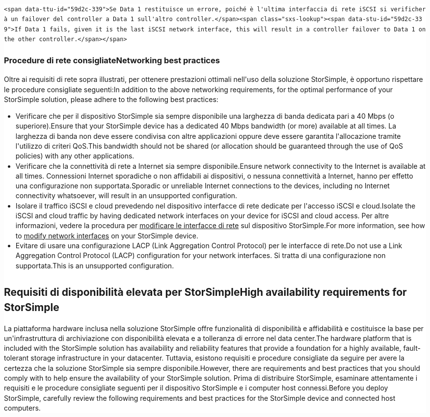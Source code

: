     <span data-ttu-id="59d2c-339">Se Data 1 restituisce un errore, poiché è l'ultima interfaccia di rete iSCSI si verificherà un failover del controller a Data 1 sull'altro controller.</span><span class="sxs-lookup"><span data-stu-id="59d2c-339">If Data 1 fails, given it is the last iSCSI network interface, this will result in a controller failover to Data 1 on the other controller.</span></span>

### <a name="networking-best-practices"></a><span data-ttu-id="59d2c-340">Procedure di rete consigliate</span><span class="sxs-lookup"><span data-stu-id="59d2c-340">Networking best practices</span></span>
<span data-ttu-id="59d2c-341">Oltre ai requisiti di rete sopra illustrati, per ottenere prestazioni ottimali nell'uso della soluzione StorSimple, è opportuno rispettare le procedure consigliate seguenti:</span><span class="sxs-lookup"><span data-stu-id="59d2c-341">In addition to the above networking requirements, for the optimal performance of your StorSimple solution, please adhere to the following best practices:</span></span>

* <span data-ttu-id="59d2c-342">Verificare che per il dispositivo StorSimple sia sempre disponibile una larghezza di banda dedicata pari a 40 Mbps (o superiore).</span><span class="sxs-lookup"><span data-stu-id="59d2c-342">Ensure that your StorSimple device has a dedicated 40 Mbps bandwidth (or more) available at all times.</span></span> <span data-ttu-id="59d2c-343">La larghezza di banda non deve essere condivisa con altre applicazioni oppure deve essere garantita l'allocazione tramite l'utilizzo di criteri QoS.</span><span class="sxs-lookup"><span data-stu-id="59d2c-343">This bandwidth should not be shared (or allocation should be guaranteed through the use of QoS policies) with any other applications.</span></span>
* <span data-ttu-id="59d2c-344">Verificare che la connettività di rete a Internet sia sempre disponibile.</span><span class="sxs-lookup"><span data-stu-id="59d2c-344">Ensure network connectivity to the Internet is available at all times.</span></span> <span data-ttu-id="59d2c-345">Connessioni Internet sporadiche o non affidabili ai dispositivi, o nessuna connettività a Internet, hanno per effetto una configurazione non supportata.</span><span class="sxs-lookup"><span data-stu-id="59d2c-345">Sporadic or unreliable Internet connections to the devices, including no Internet connectivity whatsoever, will result in an unsupported configuration.</span></span>
* <span data-ttu-id="59d2c-346">Isolare il traffico iSCSI e cloud prevedendo nel dispositivo interfacce di rete dedicate per l'accesso iSCSI e cloud.</span><span class="sxs-lookup"><span data-stu-id="59d2c-346">Isolate the iSCSI and cloud traffic by having dedicated network interfaces on your device for iSCSI and cloud access.</span></span> <span data-ttu-id="59d2c-347">Per altre informazioni, vedere la procedura per [modificare le interfacce di rete](storsimple-modify-device-config.md#modify-network-interfaces) sul dispositivo StorSimple.</span><span class="sxs-lookup"><span data-stu-id="59d2c-347">For more information, see how to [modify network interfaces](storsimple-modify-device-config.md#modify-network-interfaces) on your StorSimple device.</span></span>
* <span data-ttu-id="59d2c-348">Evitare di usare una configurazione LACP (Link Aggregation Control Protocol) per le interfacce di rete.</span><span class="sxs-lookup"><span data-stu-id="59d2c-348">Do not use a Link Aggregation Control Protocol (LACP) configuration for your network interfaces.</span></span> <span data-ttu-id="59d2c-349">Si tratta di una configurazione non supportata.</span><span class="sxs-lookup"><span data-stu-id="59d2c-349">This is an unsupported configuration.</span></span>

## <a name="high-availability-requirements-for-storsimple"></a><span data-ttu-id="59d2c-350">Requisiti di disponibilità elevata per StorSimple</span><span class="sxs-lookup"><span data-stu-id="59d2c-350">High availability requirements for StorSimple</span></span>
<span data-ttu-id="59d2c-351">La piattaforma hardware inclusa nella soluzione StorSimple offre funzionalità di disponibilità e affidabilità e costituisce la base per un'infrastruttura di archiviazione con disponibilità elevata e a tolleranza di errore nel data center.</span><span class="sxs-lookup"><span data-stu-id="59d2c-351">The hardware platform that is included with the StorSimple solution has availability and reliability features that provide a foundation for a highly available, fault-tolerant storage infrastructure in your datacenter.</span></span> <span data-ttu-id="59d2c-352">Tuttavia, esistono requisiti e procedure consigliate da seguire per avere la certezza che la soluzione StorSimple sia sempre disponibile.</span><span class="sxs-lookup"><span data-stu-id="59d2c-352">However, there are requirements and best practices that you should comply with to help ensure the availability of your StorSimple solution.</span></span> <span data-ttu-id="59d2c-353">Prima di distribuire StorSimple, esaminare attentamente i requisiti e le procedure consigliate seguenti per il dispositivo StorSimple e i computer host connessi.</span><span class="sxs-lookup"><span data-stu-id="59d2c-353">Before you deploy StorSimple, carefully review the following requirements and best practices for the StorSimple device and connected host computers.</span></span>
